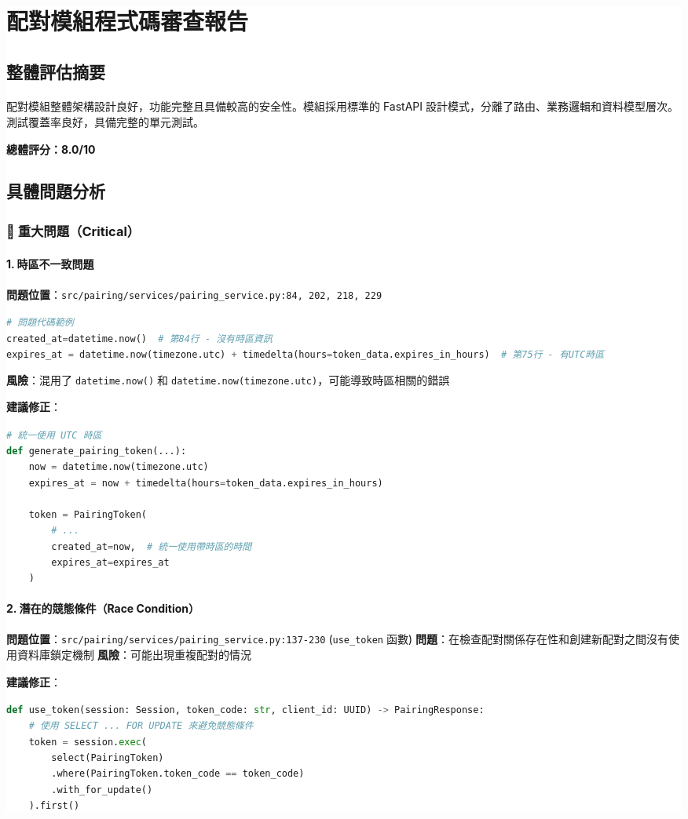 # 配對模組程式碼審查報告

## 整體評估摘要

配對模組整體架構設計良好，功能完整且具備較高的安全性。模組採用標準的 FastAPI 設計模式，分離了路由、業務邏輯和資料模型層次。測試覆蓋率良好，具備完整的單元測試。

**總體評分：8.0/10**

## 具體問題分析

### 🔴 **重大問題（Critical）**

#### 1. 時區不一致問題
**問題位置**：`src/pairing/services/pairing_service.py:84, 202, 218, 229`
```python
# 問題代碼範例
created_at=datetime.now()  # 第84行 - 沒有時區資訊
expires_at = datetime.now(timezone.utc) + timedelta(hours=token_data.expires_in_hours)  # 第75行 - 有UTC時區
```
**風險**：混用了 `datetime.now()` 和 `datetime.now(timezone.utc)`，可能導致時區相關的錯誤

**建議修正**：
```python
# 統一使用 UTC 時區
def generate_pairing_token(...):
    now = datetime.now(timezone.utc)
    expires_at = now + timedelta(hours=token_data.expires_in_hours)
    
    token = PairingToken(
        # ...
        created_at=now,  # 統一使用帶時區的時間
        expires_at=expires_at
    )
```

#### 2. 潛在的競態條件（Race Condition）
**問題位置**：`src/pairing/services/pairing_service.py:137-230` (`use_token` 函數)
**問題**：在檢查配對關係存在性和創建新配對之間沒有使用資料庫鎖定機制
**風險**：可能出現重複配對的情況

**建議修正**：
```python
def use_token(session: Session, token_code: str, client_id: UUID) -> PairingResponse:
    # 使用 SELECT ... FOR UPDATE 來避免競態條件
    token = session.exec(
        select(PairingToken)
        .where(PairingToken.token_code == token_code)
        .with_for_update()
    ).first()
```
